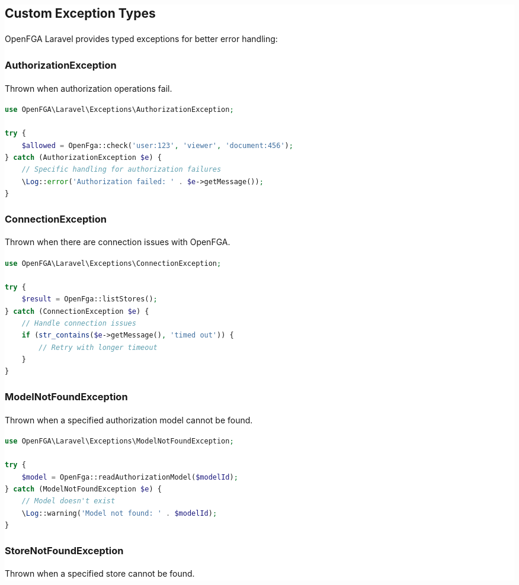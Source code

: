 ## Custom Exception Types

OpenFGA Laravel provides typed exceptions for better error handling:

### AuthorizationException

Thrown when authorization operations fail.

```php
use OpenFGA\Laravel\Exceptions\AuthorizationException;

try {
    $allowed = OpenFga::check('user:123', 'viewer', 'document:456');
} catch (AuthorizationException $e) {
    // Specific handling for authorization failures
    \Log::error('Authorization failed: ' . $e->getMessage());
}
```

### ConnectionException

Thrown when there are connection issues with OpenFGA.

```php
use OpenFGA\Laravel\Exceptions\ConnectionException;

try {
    $result = OpenFga::listStores();
} catch (ConnectionException $e) {
    // Handle connection issues
    if (str_contains($e->getMessage(), 'timed out')) {
        // Retry with longer timeout
    }
}
```

### ModelNotFoundException

Thrown when a specified authorization model cannot be found.

```php
use OpenFGA\Laravel\Exceptions\ModelNotFoundException;

try {
    $model = OpenFga::readAuthorizationModel($modelId);
} catch (ModelNotFoundException $e) {
    // Model doesn't exist
    \Log::warning('Model not found: ' . $modelId);
}
```

### StoreNotFoundException

Thrown when a specified store cannot be found.
